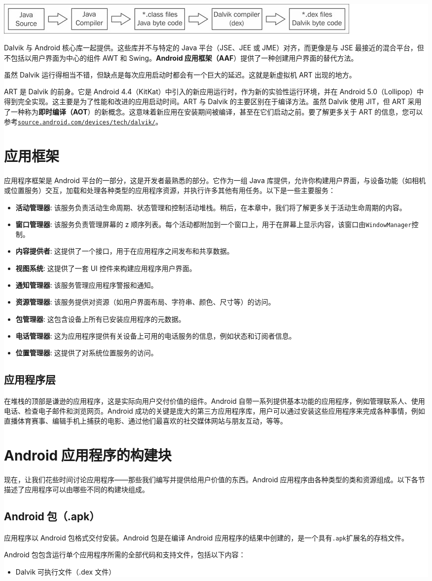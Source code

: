 ![图片](img/xxjTzrxi.jpg)

Dalvik 与 Android 核心库一起提供。这些库并不与特定的 Java 平台（JSE、JEE 或 JME）对齐，而更像是与 JSE 最接近的混合平台，但不包括以用户界面为中心的组件 AWT 和 Swing。**Android 应用框架（AAF**）提供了一种创建用户界面的替代方法。

虽然 Dalvik 运行得相当不错，但缺点是每次应用启动时都会有一个巨大的延迟。这就是新虚拟机 ART 出现的地方。

ART 是 Dalvik 的前身。它是 Android 4.4（KitKat）中引入的新应用运行时，作为新的实验性运行环境，并在 Android 5.0（Lollipop）中得到完全实现。这主要是为了性能和改进的应用启动时间。ART 与 Dalvik 的主要区别在于编译方法。虽然 Dalvik 使用 JIT，但 ART 采用了一种称为**即时编译（AOT**）的新概念。这意味着新应用在安装期间被编译，甚至在它们启动之前。要了解更多关于 ART 的信息，您可以参考[`source.android.com/devices/tech/dalvik/`](https://source.android.com/devices/tech/dalvik/)。

# 应用框架

应用程序框架是 Android 平台的一部分，这是开发者最熟悉的部分。它作为一组 Java 库提供，允许你构建用户界面，与设备功能（如相机或位置服务）交互，加载和处理各种类型的应用程序资源，并执行许多其他有用任务。以下是一些主要服务：

+   **活动管理器**: 该服务负责活动生命周期、状态管理和控制活动堆栈。稍后，在本章中，我们将了解更多关于活动生命周期的内容。

+   **窗口管理器**: 该服务负责管理屏幕的 z 顺序列表。每个活动都附加到一个窗口上，用于在屏幕上显示内容，该窗口由`WindowManager`控制。

+   **内容提供者**: 这提供了一个接口，用于在应用程序之间发布和共享数据。

+   **视图系统**: 这提供了一套 UI 控件来构建应用程序用户界面。

+   **通知管理器**: 该服务管理应用程序警报和通知。

+   **资源管理器**: 该服务提供对资源（如用户界面布局、字符串、颜色、尺寸等）的访问。

+   **包管理器**: 这包含设备上所有已安装应用程序的元数据。

+   **电话管理器**: 这为应用程序提供有关设备上可用的电话服务的信息，例如状态和订阅者信息。

+   **位置管理器**: 这提供了对系统位置服务的访问。

## 应用程序层

在堆栈的顶部是谦逊的应用程序，这是实际向用户交付价值的组件。Android 自带一系列提供基本功能的应用程序，例如管理联系人、使用电话、检查电子邮件和浏览网页。Android 成功的关键是庞大的第三方应用程序库，用户可以通过安装这些应用程序来完成各种事情，例如直播体育赛事、编辑手机上捕获的电影、通过他们最喜欢的社交媒体网站与朋友互动，等等。

# Android 应用程序的构建块

现在，让我们花些时间讨论应用程序——那些我们编写并提供给用户价值的东西。Android 应用程序由各种类型的类和资源组成。以下各节描述了应用程序可以由哪些不同的构建块组成。

## Android 包（.apk）

应用程序以 Android 包格式交付安装。Android 包是在编译 Android 应用程序的结果中创建的，是一个具有`.apk`扩展名的存档文件。

Android 包包含运行单个应用程序所需的全部代码和支持文件，包括以下内容：

+   Dalvik 可执行文件（.dex 文件）

